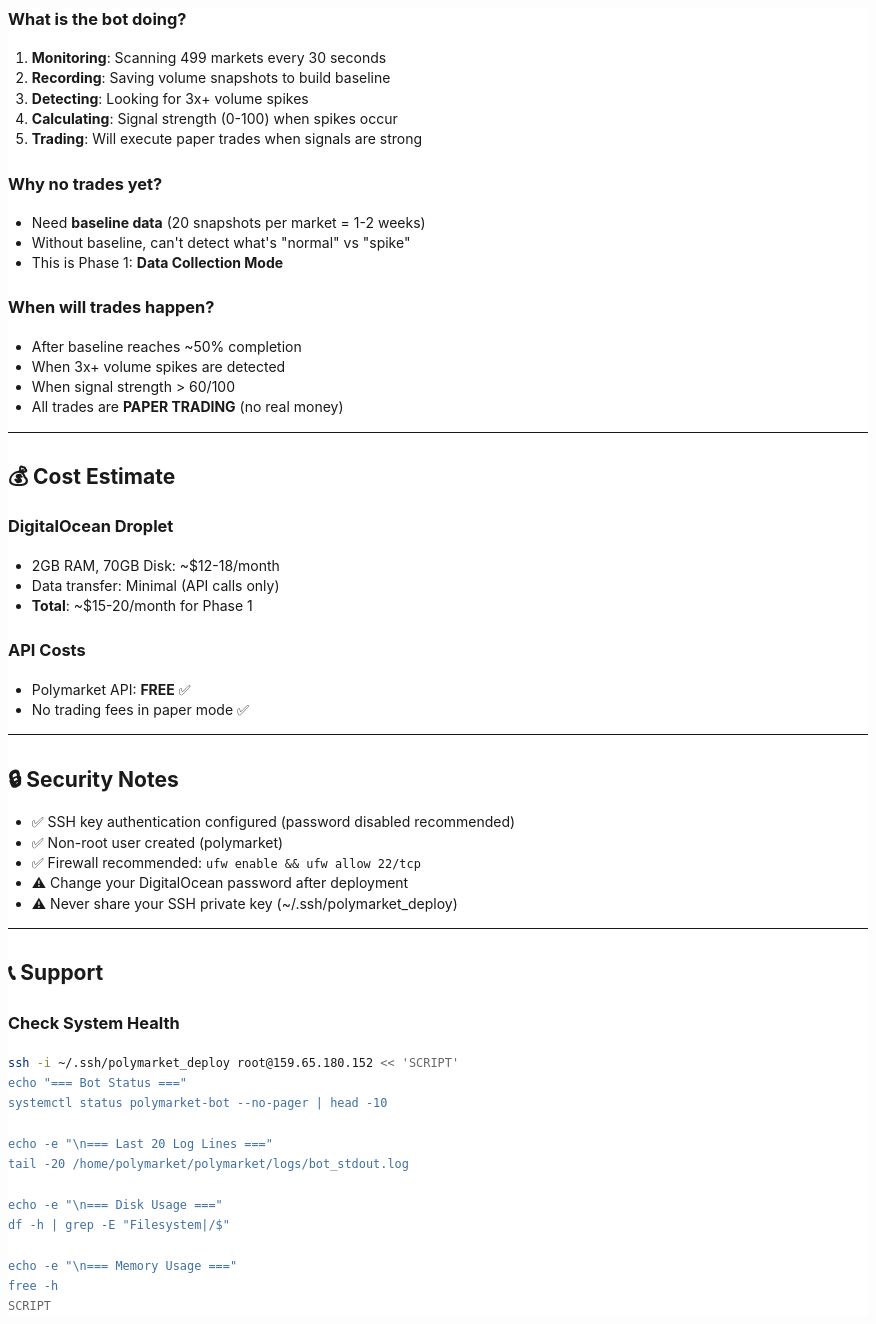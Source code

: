 ### What is the bot doing?
1. **Monitoring**: Scanning 499 markets every 30 seconds
2. **Recording**: Saving volume snapshots to build baseline
3. **Detecting**: Looking for 3x+ volume spikes
4. **Calculating**: Signal strength (0-100) when spikes occur
5. **Trading**: Will execute paper trades when signals are strong

### Why no trades yet?
- Need **baseline data** (20 snapshots per market = 1-2 weeks)
- Without baseline, can't detect what's "normal" vs "spike"
- This is Phase 1: **Data Collection Mode**

### When will trades happen?
- After baseline reaches ~50% completion
- When 3x+ volume spikes are detected
- When signal strength > 60/100
- All trades are **PAPER TRADING** (no real money)

---

## 💰 Cost Estimate

### DigitalOcean Droplet
- 2GB RAM, 70GB Disk: ~$12-18/month
- Data transfer: Minimal (API calls only)
- **Total**: ~$15-20/month for Phase 1

### API Costs
- Polymarket API: **FREE** ✅
- No trading fees in paper mode ✅

---

## 🔒 Security Notes

- ✅ SSH key authentication configured (password disabled recommended)
- ✅ Non-root user created (polymarket)
- ✅ Firewall recommended: `ufw enable && ufw allow 22/tcp`
- ⚠️ Change your DigitalOcean password after deployment
- ⚠️ Never share your SSH private key (~/.ssh/polymarket_deploy)

---

## 📞 Support

### Check System Health
```bash
ssh -i ~/.ssh/polymarket_deploy root@159.65.180.152 << 'SCRIPT'
echo "=== Bot Status ==="
systemctl status polymarket-bot --no-pager | head -10

echo -e "\n=== Last 20 Log Lines ==="
tail -20 /home/polymarket/polymarket/logs/bot_stdout.log

echo -e "\n=== Disk Usage ==="
df -h | grep -E "Filesystem|/$"

echo -e "\n=== Memory Usage ==="
free -h
SCRIPT
```
